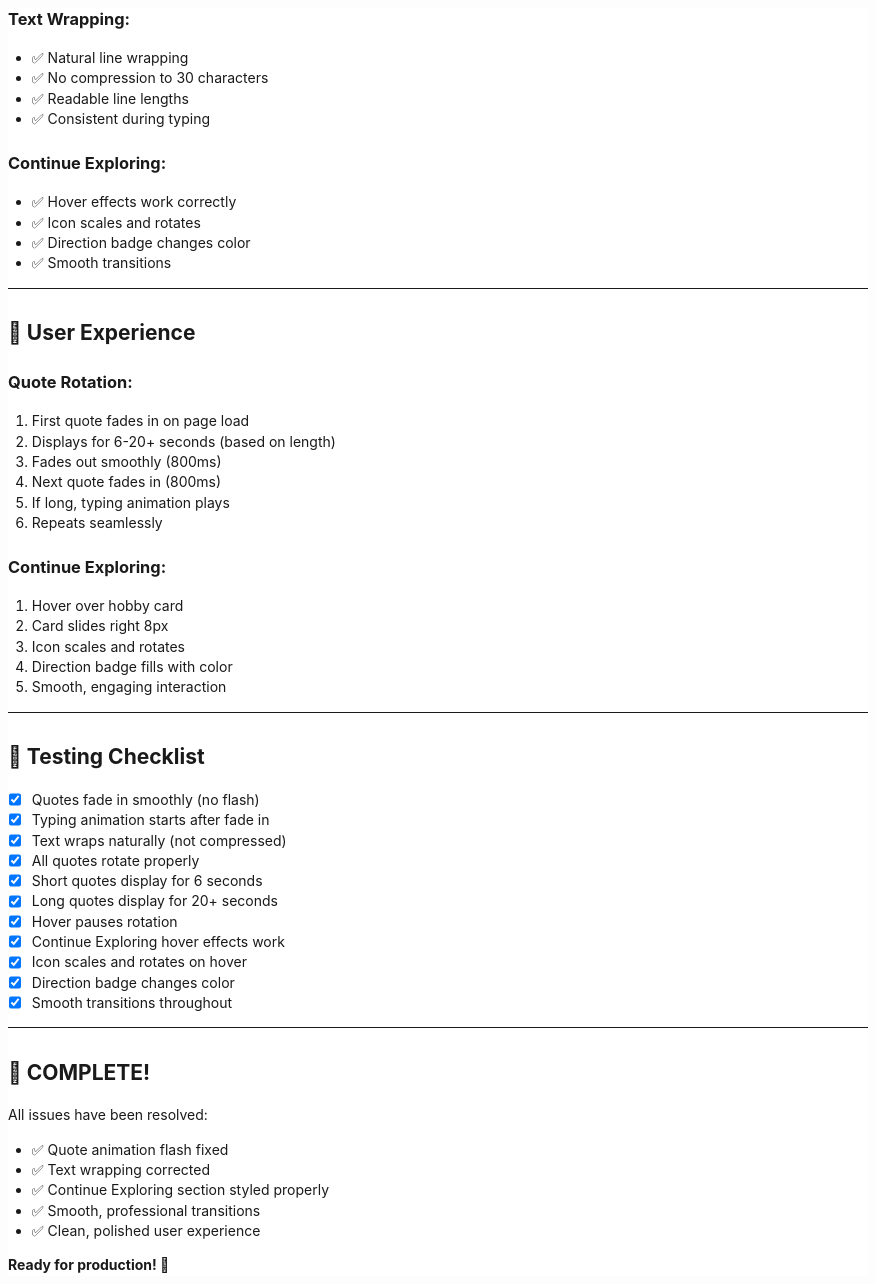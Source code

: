 ### **Text Wrapping**:
- ✅ Natural line wrapping
- ✅ No compression to 30 characters
- ✅ Readable line lengths
- ✅ Consistent during typing

### **Continue Exploring**:
- ✅ Hover effects work correctly
- ✅ Icon scales and rotates
- ✅ Direction badge changes color
- ✅ Smooth transitions

---

## 🎯 User Experience

### **Quote Rotation**:
1. First quote fades in on page load
2. Displays for 6-20+ seconds (based on length)
3. Fades out smoothly (800ms)
4. Next quote fades in (800ms)
5. If long, typing animation plays
6. Repeats seamlessly

### **Continue Exploring**:
1. Hover over hobby card
2. Card slides right 8px
3. Icon scales and rotates
4. Direction badge fills with color
5. Smooth, engaging interaction

---

## 🧪 Testing Checklist

- [x] Quotes fade in smoothly (no flash)
- [x] Typing animation starts after fade in
- [x] Text wraps naturally (not compressed)
- [x] All quotes rotate properly
- [x] Short quotes display for 6 seconds
- [x] Long quotes display for 20+ seconds
- [x] Hover pauses rotation
- [x] Continue Exploring hover effects work
- [x] Icon scales and rotates on hover
- [x] Direction badge changes color
- [x] Smooth transitions throughout

---

## 🎉 COMPLETE!

All issues have been resolved:
- ✅ Quote animation flash fixed
- ✅ Text wrapping corrected
- ✅ Continue Exploring section styled properly
- ✅ Smooth, professional transitions
- ✅ Clean, polished user experience

**Ready for production! 🚀**


